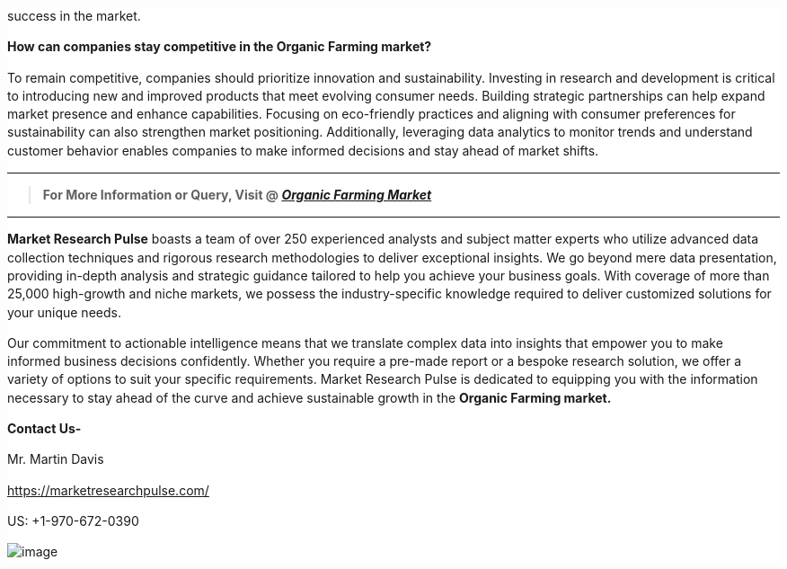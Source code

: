 success in the market.</p><p><strong>How can companies stay competitive in the Organic Farming market?</strong></p><p>To remain competitive, companies should prioritize innovation and sustainability. Investing in research and development is critical to introducing new and improved products that meet evolving consumer needs. Building strategic partnerships can help expand market presence and enhance capabilities. Focusing on eco-friendly practices and aligning with consumer preferences for sustainability can also strengthen market positioning. Additionally, leveraging data analytics to monitor trends and understand customer behavior enables companies to make informed decisions and stay ahead of market shifts.</p><hr /><blockquote><p><strong>For More Information or Query, Visit @&nbsp;<em><a href="https://marketresearchpulse.com/report/83749/organic-farming-market?utm_source=Linkedin&utm_medium=0111">Organic Farming Market</a></em></strong></p></blockquote><hr /><p><strong>Market Research Pulse</strong> boasts a team of over 250 experienced analysts and subject matter experts who utilize advanced data collection techniques and rigorous research methodologies to deliver exceptional insights. We go beyond mere data presentation, providing in-depth analysis and strategic guidance tailored to help you achieve your business goals. With coverage of more than 25,000 high-growth and niche markets, we possess the industry-specific knowledge required to deliver customized solutions for your unique needs.</p><p>Our commitment to actionable intelligence means that we translate complex data into insights that empower you to make informed business decisions confidently. Whether you require a pre-made report or a bespoke research solution, we offer a variety of options to suit your specific requirements. Market Research Pulse is dedicated to equipping you with the information necessary to stay ahead of the curve and achieve sustainable growth in the <strong>Organic Farming market.</strong></p><p><strong>Contact Us-</strong></p><p>Mr. Martin Davis</p><p>https://marketresearchpulse.com/</p><p>US: +1-970-672-0390</p>
![image](https://github.com/user-attachments/assets/3812d8dd-8032-4350-9f15-562ba820004f)
